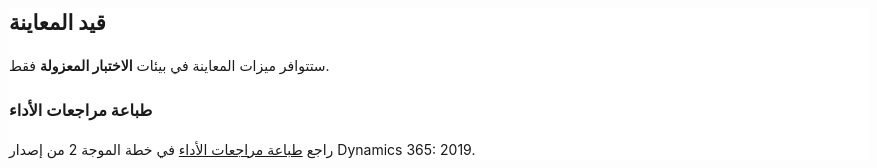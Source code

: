 ## <a name="in-preview"></a>قيد المعاينة

ستتوافر ميزات المعاينة في بيئات **الاختبار المعزولة** فقط.

### <a name="print-performance-reviews"></a>طباعة مراجعات الأداء

راجع [‏‫طباعة مراجعات الأداء‬](https://docs.microsoft.com/dynamics365-release-plan/2019wave2/dynamics365-talent/print-performance-reviews) في خطة الموجة 2 من إصدار Dynamics 365: 2019.
